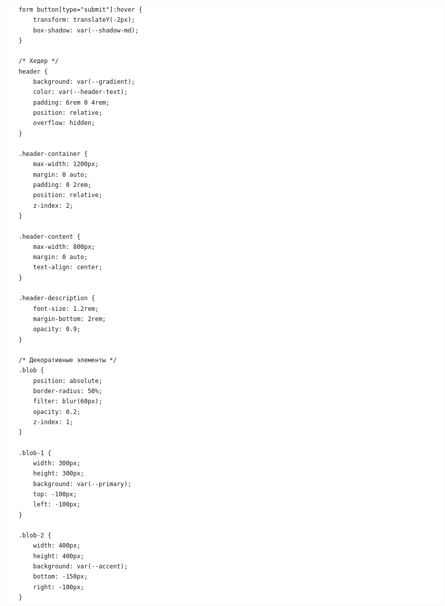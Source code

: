         form button[type="submit"]:hover {
            transform: translateY(-2px);
            box-shadow: var(--shadow-md);
        }

        /* Хедер */
        header {
            background: var(--gradient);
            color: var(--header-text);
            padding: 6rem 0 4rem;
            position: relative;
            overflow: hidden;
        }

        .header-container {
            max-width: 1200px;
            margin: 0 auto;
            padding: 0 2rem;
            position: relative;
            z-index: 2;
        }

        .header-content {
            max-width: 800px;
            margin: 0 auto;
            text-align: center;
        }

        .header-description {
            font-size: 1.2rem;
            margin-bottom: 2rem;
            opacity: 0.9;
        }

        /* Декоративные элементы */
        .blob {
            position: absolute;
            border-radius: 50%;
            filter: blur(60px);
            opacity: 0.2;
            z-index: 1;
        }

        .blob-1 {
            width: 300px;
            height: 300px;
            background: var(--primary);
            top: -100px;
            left: -100px;
        }

        .blob-2 {
            width: 400px;
            height: 400px;
            background: var(--accent);
            bottom: -150px;
            right: -100px;
        }
